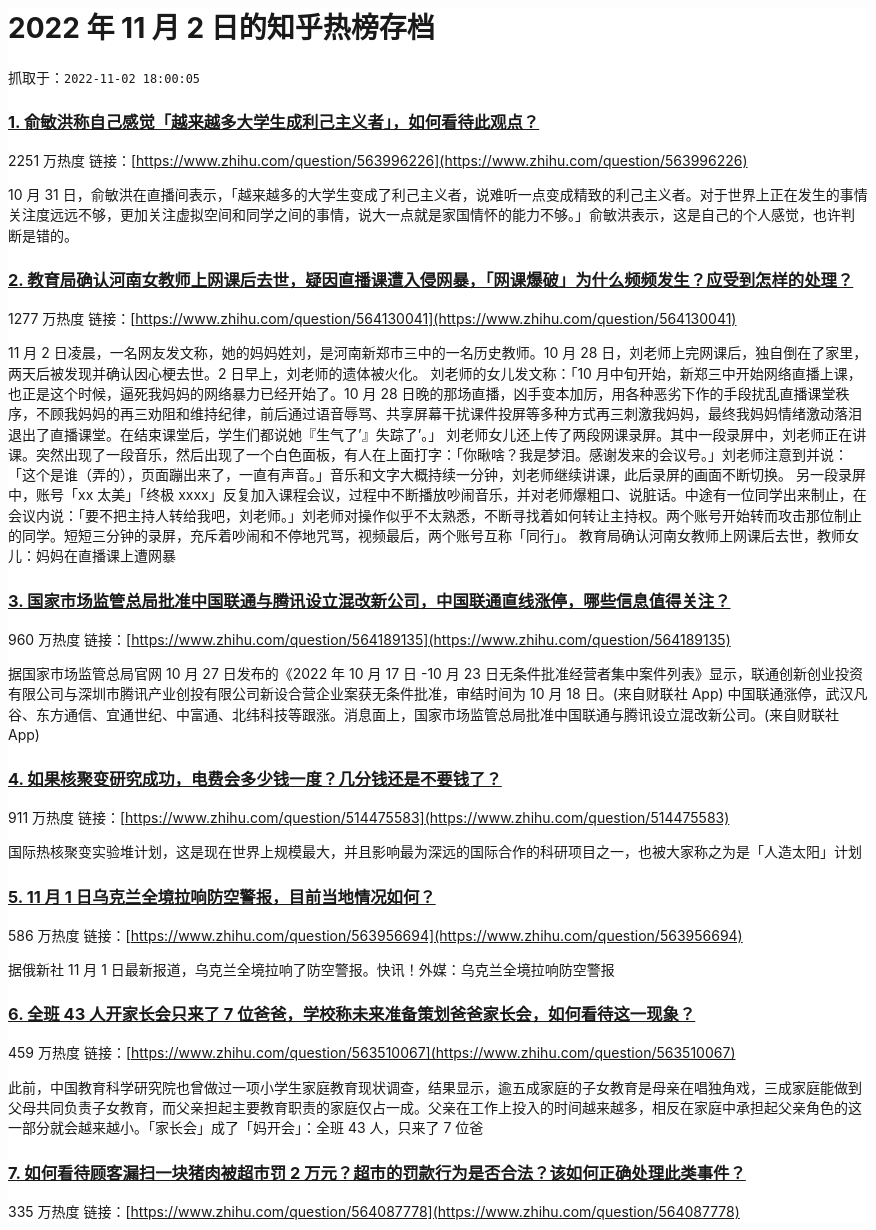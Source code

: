 # 2022 年 11 月 2 日的知乎热榜存档

抓取于：`2022-11-02 18:00:05`

### [1. 俞敏洪称自己感觉「越来越多大学生成利己主义者」，如何看待此观点？](https://www.zhihu.com/question/563996226)
2251 万热度 链接：[https://www.zhihu.com/question/563996226](https://www.zhihu.com/question/563996226)

10 月 31 日，俞敏洪在直播间表示，「越来越多的大学生变成了利己主义者，说难听一点变成精致的利己主义者。对于世界上正在发生的事情关注度远远不够，更加关注虚拟空间和同学之间的事情，说大一点就是家国情怀的能力不够。」俞敏洪表示，这是自己的个人感觉，也许判断是错的。

### [2. 教育局确认河南女教师上网课后去世，疑因直播课遭入侵网暴，「网课爆破」为什么频频发生？应受到怎样的处理？](https://www.zhihu.com/question/564130041)
1277 万热度 链接：[https://www.zhihu.com/question/564130041](https://www.zhihu.com/question/564130041)

11 月 2 日凌晨，一名网友发文称，她的妈妈姓刘，是河南新郑市三中的一名历史教师。10 月 28 日，刘老师上完网课后，独自倒在了家里，两天后被发现并确认因心梗去世。2 日早上，刘老师的遗体被火化。 刘老师的女儿发文称：「10 月中旬开始，新郑三中开始网络直播上课，也正是这个时候，逼死我妈妈的网络暴力已经开始了。10 月 28 日晚的那场直播，凶手变本加厉，用各种恶劣下作的手段扰乱直播课堂秩序，不顾我妈妈的再三劝阻和维持纪律，前后通过语音辱骂、共享屏幕干扰课件投屏等多种方式再三刺激我妈妈，最终我妈妈情绪激动落泪退出了直播课堂。在结束课堂后，学生们都说她『生气了’』失踪了’。」 刘老师女儿还上传了两段网课录屏。其中一段录屏中，刘老师正在讲课。突然出现了一段音乐，然后出现了一个白色面板，有人在上面打字：「你瞅啥？我是梦泪。感谢发来的会议号。」刘老师注意到并说：「这个是谁（弄的），页面蹦出来了，一直有声音。」音乐和文字大概持续一分钟，刘老师继续讲课，此后录屏的画面不断切换。 另一段录屏中，账号「xx 太美」「终极 xxxx」反复加入课程会议，过程中不断播放吵闹音乐，并对老师爆粗口、说脏话。中途有一位同学出来制止，在会议内说：「要不把主持人转给我吧，刘老师。」刘老师对操作似乎不太熟悉，不断寻找着如何转让主持权。两个账号开始转而攻击那位制止的同学。短短三分钟的录屏，充斥着吵闹和不停地咒骂，视频最后，两个账号互称「同行」。 教育局确认河南女教师上网课后去世，教师女儿：妈妈在直播课上遭网暴

### [3. 国家市场监管总局批准中国联通与腾讯设立混改新公司，中国联通直线涨停，哪些信息值得关注？](https://www.zhihu.com/question/564189135)
960 万热度 链接：[https://www.zhihu.com/question/564189135](https://www.zhihu.com/question/564189135)

据国家市场监管总局官网 10 月 27 日发布的《2022 年 10 月 17 日 -10 月 23 日无条件批准经营者集中案件列表》显示，联通创新创业投资有限公司与深圳市腾讯产业创投有限公司新设合营企业案获无条件批准，审结时间为 10 月 18 日。(来自财联社 App) 中国联通涨停，武汉凡谷、东方通信、宜通世纪、中富通、北纬科技等跟涨。消息面上，国家市场监管总局批准中国联通与腾讯设立混改新公司。(来自财联社 App)

### [4. 如果核聚变研究成功，电费会多少钱一度？几分钱还是不要钱了？](https://www.zhihu.com/question/514475583)
911 万热度 链接：[https://www.zhihu.com/question/514475583](https://www.zhihu.com/question/514475583)

国际热核聚变实验堆计划，这是现在世界上规模最大，并且影响最为深远的国际合作的科研项目之一，也被大家称之为是「人造太阳」计划

### [5. 11 月 1 日乌克兰全境拉响防空警报，目前当地情况如何？](https://www.zhihu.com/question/563956694)
586 万热度 链接：[https://www.zhihu.com/question/563956694](https://www.zhihu.com/question/563956694)

据俄新社 11 月 1 日最新报道，乌克兰全境拉响了防空警报。快讯！外媒：乌克兰全境拉响防空警报

### [6. 全班 43 人开家长会只来了 7 位爸爸，学校称未来准备策划爸爸家长会，如何看待这一现象？](https://www.zhihu.com/question/563510067)
459 万热度 链接：[https://www.zhihu.com/question/563510067](https://www.zhihu.com/question/563510067)

此前，中国教育科学研究院也曾做过一项小学生家庭教育现状调查，结果显示，逾五成家庭的子女教育是母亲在唱独角戏，三成家庭能做到父母共同负责子女教育，而父亲担起主要教育职责的家庭仅占一成。父亲在工作上投入的时间越来越多，相反在家庭中承担起父亲角色的这一部分就会越来越小。「家长会」成了「妈开会」：全班 43 人，只来了 7 位爸

### [7. 如何看待顾客漏扫一块猪肉被超市罚 2 万元？超市的罚款行为是否合法？该如何正确处理此类事件？](https://www.zhihu.com/question/564087778)
335 万热度 链接：[https://www.zhihu.com/question/564087778](https://www.zhihu.com/question/564087778)
